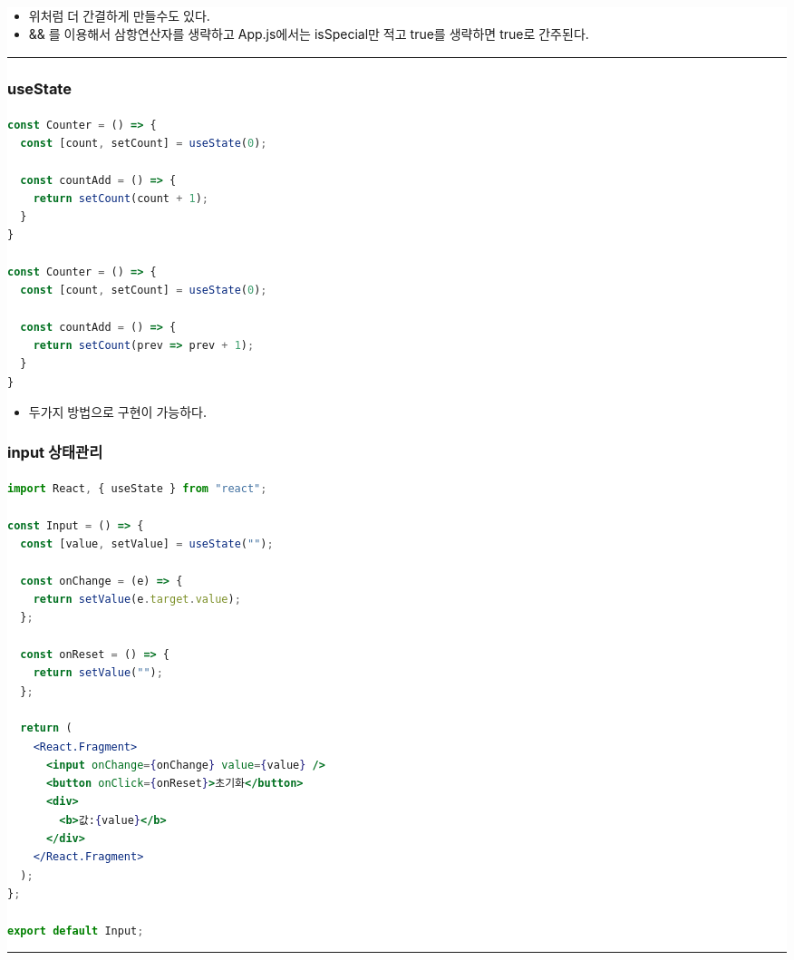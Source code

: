 - 위처럼 더 간결하게 만들수도 있다.
- && 를 이용해서 삼항연산자를 생략하고 App.js에서는 isSpecial만 적고 true를 생략하면 true로 간주된다.

---

### useState

```jsx
const Counter = () => {
  const [count, setCount] = useState(0);

  const countAdd = () => {
    return setCount(count + 1);
  }
}

const Counter = () => {
  const [count, setCount] = useState(0);

  const countAdd = () => {
    return setCount(prev => prev + 1);
  }
}
```

- 두가지 방법으로 구현이 가능하다.

### input 상태관리

```jsx
import React, { useState } from "react";

const Input = () => {
  const [value, setValue] = useState("");

  const onChange = (e) => {
    return setValue(e.target.value);
  };

  const onReset = () => {
    return setValue("");
  };

  return (
    <React.Fragment>
      <input onChange={onChange} value={value} />
      <button onClick={onReset}>초기화</button>
      <div>
        <b>값:{value}</b>
      </div>
    </React.Fragment>
  );
};

export default Input;
```

---